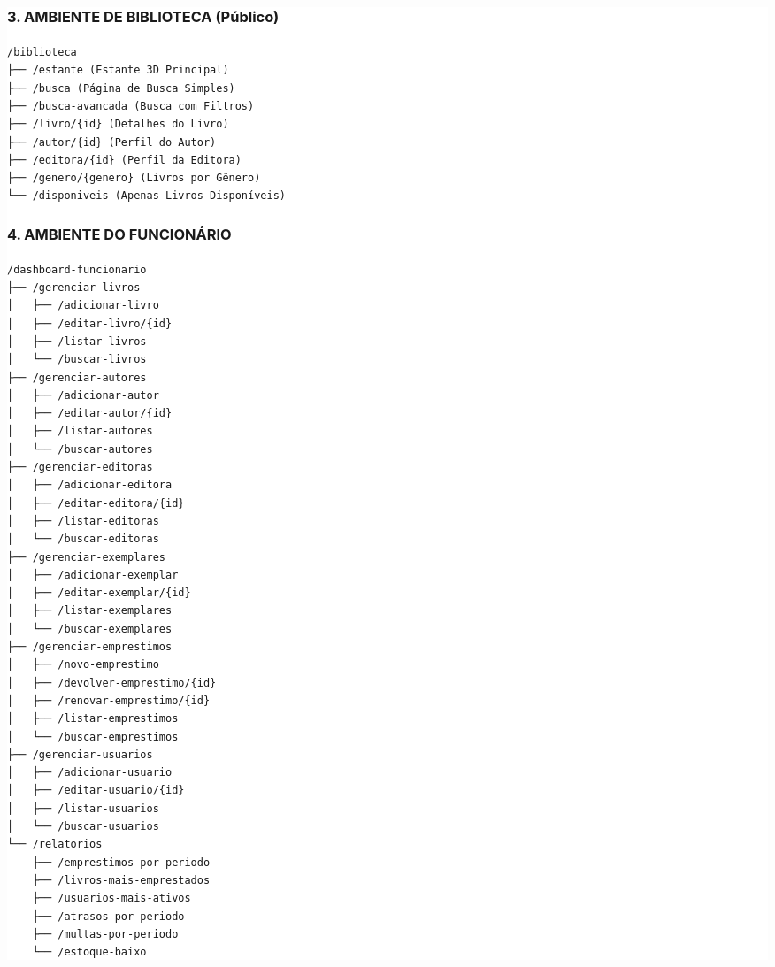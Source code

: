 ### **3. AMBIENTE DE BIBLIOTECA (Público)**
```
/biblioteca
├── /estante (Estante 3D Principal)
├── /busca (Página de Busca Simples)
├── /busca-avancada (Busca com Filtros)
├── /livro/{id} (Detalhes do Livro)
├── /autor/{id} (Perfil do Autor)
├── /editora/{id} (Perfil da Editora)
├── /genero/{genero} (Livros por Gênero)
└── /disponiveis (Apenas Livros Disponíveis)
```

### **4. AMBIENTE DO FUNCIONÁRIO**
```
/dashboard-funcionario
├── /gerenciar-livros
│   ├── /adicionar-livro
│   ├── /editar-livro/{id}
│   ├── /listar-livros
│   └── /buscar-livros
├── /gerenciar-autores
│   ├── /adicionar-autor
│   ├── /editar-autor/{id}
│   ├── /listar-autores
│   └── /buscar-autores
├── /gerenciar-editoras
│   ├── /adicionar-editora
│   ├── /editar-editora/{id}
│   ├── /listar-editoras
│   └── /buscar-editoras
├── /gerenciar-exemplares
│   ├── /adicionar-exemplar
│   ├── /editar-exemplar/{id}
│   ├── /listar-exemplares
│   └── /buscar-exemplares
├── /gerenciar-emprestimos
│   ├── /novo-emprestimo
│   ├── /devolver-emprestimo/{id}
│   ├── /renovar-emprestimo/{id}
│   ├── /listar-emprestimos
│   └── /buscar-emprestimos
├── /gerenciar-usuarios
│   ├── /adicionar-usuario
│   ├── /editar-usuario/{id}
│   ├── /listar-usuarios
│   └── /buscar-usuarios
└── /relatorios
    ├── /emprestimos-por-periodo
    ├── /livros-mais-emprestados
    ├── /usuarios-mais-ativos
    ├── /atrasos-por-periodo
    ├── /multas-por-periodo
    └── /estoque-baixo
```
